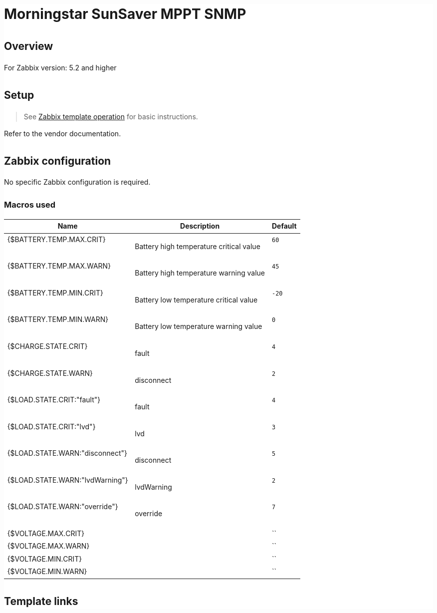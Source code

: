 
# Morningstar SunSaver MPPT SNMP

## Overview

For Zabbix version: 5.2 and higher  

## Setup

> See [Zabbix template operation](https://www.zabbix.com/documentation/5.2/manual/config/templates_out_of_the_box/zabbix_agent) for basic instructions.

Refer to the vendor documentation.

## Zabbix configuration

No specific Zabbix configuration is required.

### Macros used

|Name|Description|Default|
|----|-----------|-------|
|{$BATTERY.TEMP.MAX.CRIT} |<p>Battery high temperature critical value</p> |`60` |
|{$BATTERY.TEMP.MAX.WARN} |<p>Battery high temperature warning value</p> |`45` |
|{$BATTERY.TEMP.MIN.CRIT} |<p>Battery low temperature critical value</p> |`-20` |
|{$BATTERY.TEMP.MIN.WARN} |<p>Battery low temperature warning value</p> |`0` |
|{$CHARGE.STATE.CRIT} |<p>fault</p> |`4` |
|{$CHARGE.STATE.WARN} |<p>disconnect</p> |`2` |
|{$LOAD.STATE.CRIT:"fault"} |<p>fault</p> |`4` |
|{$LOAD.STATE.CRIT:"lvd"} |<p>lvd</p> |`3` |
|{$LOAD.STATE.WARN:"disconnect"} |<p>disconnect</p> |`5` |
|{$LOAD.STATE.WARN:"lvdWarning"} |<p>lvdWarning</p> |`2` |
|{$LOAD.STATE.WARN:"override"} |<p>override</p> |`7` |
|{$VOLTAGE.MAX.CRIT} | |`` |
|{$VOLTAGE.MAX.WARN} | |`` |
|{$VOLTAGE.MIN.CRIT} | |`` |
|{$VOLTAGE.MIN.WARN} | |`` |

## Template links
